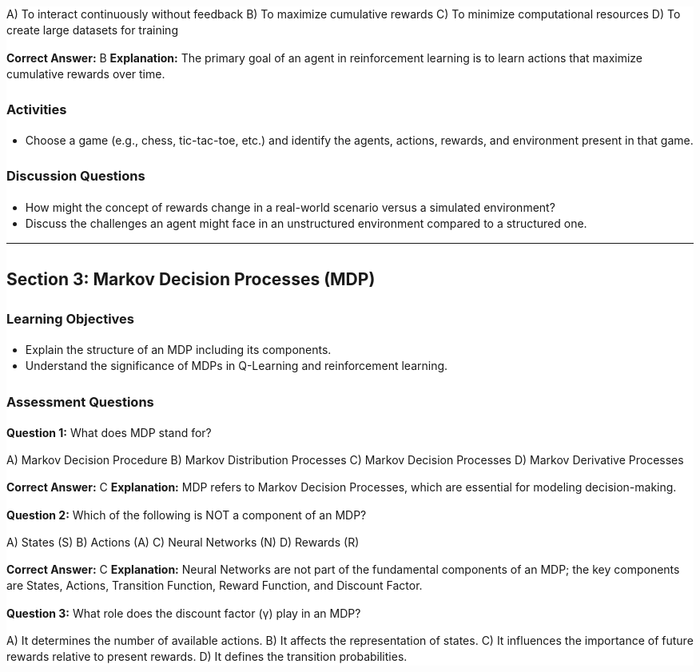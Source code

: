   A) To interact continuously without feedback
  B) To maximize cumulative rewards
  C) To minimize computational resources
  D) To create large datasets for training

**Correct Answer:** B
**Explanation:** The primary goal of an agent in reinforcement learning is to learn actions that maximize cumulative rewards over time.

### Activities
- Choose a game (e.g., chess, tic-tac-toe, etc.) and identify the agents, actions, rewards, and environment present in that game.

### Discussion Questions
- How might the concept of rewards change in a real-world scenario versus a simulated environment?
- Discuss the challenges an agent might face in an unstructured environment compared to a structured one.

---

## Section 3: Markov Decision Processes (MDP)

### Learning Objectives
- Explain the structure of an MDP including its components.
- Understand the significance of MDPs in Q-Learning and reinforcement learning.

### Assessment Questions

**Question 1:** What does MDP stand for?

  A) Markov Decision Procedure
  B) Markov Distribution Processes
  C) Markov Decision Processes
  D) Markov Derivative Processes

**Correct Answer:** C
**Explanation:** MDP refers to Markov Decision Processes, which are essential for modeling decision-making.

**Question 2:** Which of the following is NOT a component of an MDP?

  A) States (S)
  B) Actions (A)
  C) Neural Networks (N)
  D) Rewards (R)

**Correct Answer:** C
**Explanation:** Neural Networks are not part of the fundamental components of an MDP; the key components are States, Actions, Transition Function, Reward Function, and Discount Factor.

**Question 3:** What role does the discount factor (γ) play in an MDP?

  A) It determines the number of available actions.
  B) It affects the representation of states.
  C) It influences the importance of future rewards relative to present rewards.
  D) It defines the transition probabilities.
